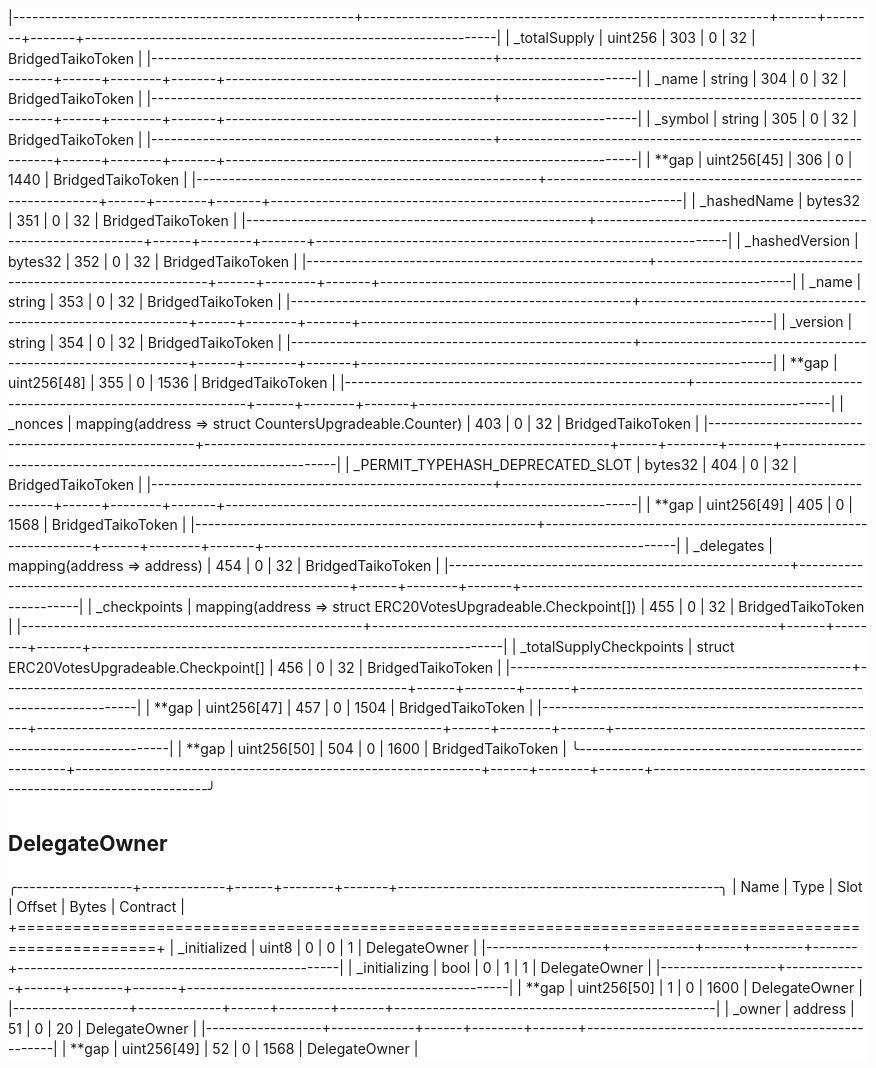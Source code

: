 |-----------------------------------------------------+---------------------------------------------------------------+------+--------+-------+----------------------------------------------------------------|
| \_totalSupply | uint256 | 303 | 0 | 32 | BridgedTaikoToken |
|-----------------------------------------------------+---------------------------------------------------------------+------+--------+-------+----------------------------------------------------------------|
| \_name | string | 304 | 0 | 32 | BridgedTaikoToken |
|-----------------------------------------------------+---------------------------------------------------------------+------+--------+-------+----------------------------------------------------------------|
| \_symbol | string | 305 | 0 | 32 | BridgedTaikoToken |
|-----------------------------------------------------+---------------------------------------------------------------+------+--------+-------+----------------------------------------------------------------|
| **gap | uint256[45] | 306 | 0 | 1440 | BridgedTaikoToken |
|-----------------------------------------------------+---------------------------------------------------------------+------+--------+-------+----------------------------------------------------------------|
| \_hashedName | bytes32 | 351 | 0 | 32 | BridgedTaikoToken |
|-----------------------------------------------------+---------------------------------------------------------------+------+--------+-------+----------------------------------------------------------------|
| \_hashedVersion | bytes32 | 352 | 0 | 32 | BridgedTaikoToken |
|-----------------------------------------------------+---------------------------------------------------------------+------+--------+-------+----------------------------------------------------------------|
| \_name | string | 353 | 0 | 32 | BridgedTaikoToken |
|-----------------------------------------------------+---------------------------------------------------------------+------+--------+-------+----------------------------------------------------------------|
| \_version | string | 354 | 0 | 32 | BridgedTaikoToken |
|-----------------------------------------------------+---------------------------------------------------------------+------+--------+-------+----------------------------------------------------------------|
| **gap | uint256[48] | 355 | 0 | 1536 | BridgedTaikoToken |
|-----------------------------------------------------+---------------------------------------------------------------+------+--------+-------+----------------------------------------------------------------|
| \_nonces | mapping(address => struct CountersUpgradeable.Counter) | 403 | 0 | 32 | BridgedTaikoToken |
|-----------------------------------------------------+---------------------------------------------------------------+------+--------+-------+----------------------------------------------------------------|
| \_PERMIT_TYPEHASH_DEPRECATED_SLOT | bytes32 | 404 | 0 | 32 | BridgedTaikoToken |
|-----------------------------------------------------+---------------------------------------------------------------+------+--------+-------+----------------------------------------------------------------|
| **gap | uint256[49] | 405 | 0 | 1568 | BridgedTaikoToken |
|-----------------------------------------------------+---------------------------------------------------------------+------+--------+-------+----------------------------------------------------------------|
| \_delegates | mapping(address => address) | 454 | 0 | 32 | BridgedTaikoToken |
|-----------------------------------------------------+---------------------------------------------------------------+------+--------+-------+----------------------------------------------------------------|
| \_checkpoints | mapping(address => struct ERC20VotesUpgradeable.Checkpoint[]) | 455 | 0 | 32 | BridgedTaikoToken |
|-----------------------------------------------------+---------------------------------------------------------------+------+--------+-------+----------------------------------------------------------------|
| \_totalSupplyCheckpoints | struct ERC20VotesUpgradeable.Checkpoint[] | 456 | 0 | 32 | BridgedTaikoToken |
|-----------------------------------------------------+---------------------------------------------------------------+------+--------+-------+----------------------------------------------------------------|
| **gap | uint256[47] | 457 | 0 | 1504 | BridgedTaikoToken |
|-----------------------------------------------------+---------------------------------------------------------------+------+--------+-------+----------------------------------------------------------------|
| **gap | uint256[50] | 504 | 0 | 1600 | BridgedTaikoToken |
╰-----------------------------------------------------+---------------------------------------------------------------+------+--------+-------+----------------------------------------------------------------╯

## DelegateOwner

╭------------------+-------------+------+--------+-------+--------------------------------------------------╮
| Name | Type | Slot | Offset | Bytes | Contract |
+===========================================================================================================+
| \_initialized | uint8 | 0 | 0 | 1 | DelegateOwner |
|------------------+-------------+------+--------+-------+--------------------------------------------------|
| \_initializing | bool | 0 | 1 | 1 | DelegateOwner |
|------------------+-------------+------+--------+-------+--------------------------------------------------|
| **gap | uint256[50] | 1 | 0 | 1600 | DelegateOwner |
|------------------+-------------+------+--------+-------+--------------------------------------------------|
| \_owner | address | 51 | 0 | 20 | DelegateOwner |
|------------------+-------------+------+--------+-------+--------------------------------------------------|
| **gap | uint256[49] | 52 | 0 | 1568 | DelegateOwner |